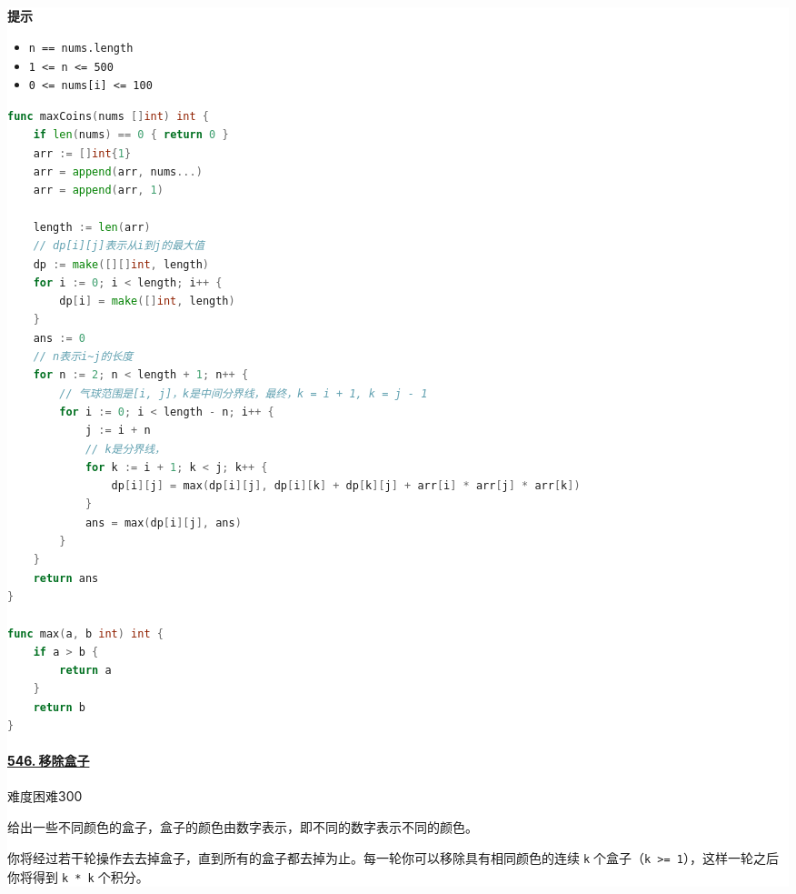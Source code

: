 **提示**

- `n == nums.length`
- `1 <= n <= 500`
- `0 <= nums[i] <= 100`

```go
func maxCoins(nums []int) int {
	if len(nums) == 0 { return 0 }
	arr := []int{1}
	arr = append(arr, nums...)
	arr = append(arr, 1)

	length := len(arr)
	// dp[i][j]表示从i到j的最大值
	dp := make([][]int, length)
	for i := 0; i < length; i++ {
		dp[i] = make([]int, length)
	}
	ans := 0
	// n表示i~j的长度
	for n := 2; n < length + 1; n++ {
		// 气球范围是[i, j]，k是中间分界线，最终，k = i + 1, k = j - 1
		for i := 0; i < length - n; i++ {
			j := i + n
			// k是分界线，
			for k := i + 1; k < j; k++ {
				dp[i][j] = max(dp[i][j], dp[i][k] + dp[k][j] + arr[i] * arr[j] * arr[k])
			}
			ans = max(dp[i][j], ans)
		}
	}
	return ans
}

func max(a, b int) int {
	if a > b {
		return a
	}
	return b
}

```



#### [546. 移除盒子](https://leetcode-cn.com/problems/remove-boxes/)

难度困难300

给出一些不同颜色的盒子，盒子的颜色由数字表示，即不同的数字表示不同的颜色。

你将经过若干轮操作去去掉盒子，直到所有的盒子都去掉为止。每一轮你可以移除具有相同颜色的连续 `k` 个盒子（`k >= 1`），这样一轮之后你将得到 `k * k` 个积分。
